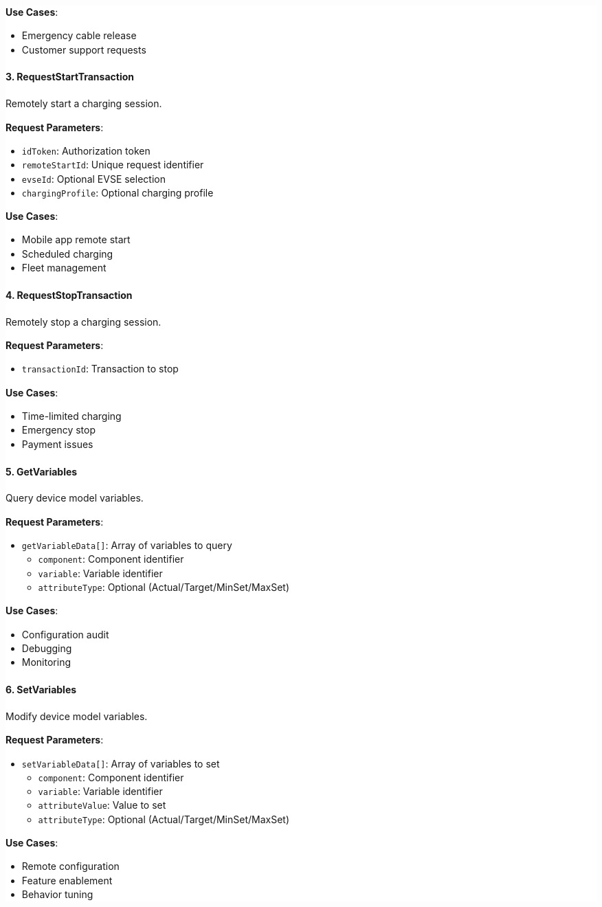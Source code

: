 **Use Cases**:
- Emergency cable release
- Customer support requests

#### 3. **RequestStartTransaction**
Remotely start a charging session.

**Request Parameters**:
- `idToken`: Authorization token
- `remoteStartId`: Unique request identifier
- `evseId`: Optional EVSE selection
- `chargingProfile`: Optional charging profile

**Use Cases**:
- Mobile app remote start
- Scheduled charging
- Fleet management

#### 4. **RequestStopTransaction**
Remotely stop a charging session.

**Request Parameters**:
- `transactionId`: Transaction to stop

**Use Cases**:
- Time-limited charging
- Emergency stop
- Payment issues

#### 5. **GetVariables**
Query device model variables.

**Request Parameters**:
- `getVariableData[]`: Array of variables to query
  - `component`: Component identifier
  - `variable`: Variable identifier
  - `attributeType`: Optional (Actual/Target/MinSet/MaxSet)

**Use Cases**:
- Configuration audit
- Debugging
- Monitoring

#### 6. **SetVariables**
Modify device model variables.

**Request Parameters**:
- `setVariableData[]`: Array of variables to set
  - `component`: Component identifier
  - `variable`: Variable identifier
  - `attributeValue`: Value to set
  - `attributeType`: Optional (Actual/Target/MinSet/MaxSet)

**Use Cases**:
- Remote configuration
- Feature enablement
- Behavior tuning

